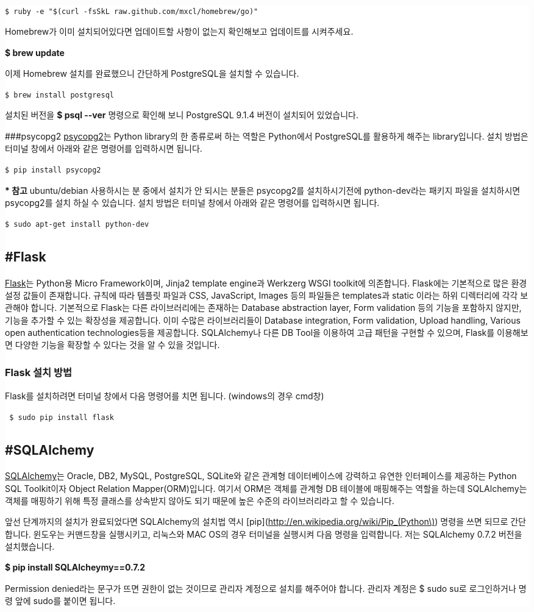 ```
$ ruby -e "$(curl -fsSkL raw.github.com/mxcl/homebrew/go)"
```

Homebrew가 이미 설치되어있다면 업데이트할 사항이 없는지 확인해보고 업데이트를 시켜주세요.

__$ brew update__

이제 Homebrew 설치를 완료했으니 간단하게 PostgreSQL을 설치할 수 있습니다.

```
$ brew install postgresql
```

설치된 버전을 __$ psql --ver__ 명령으로 확인해 보니 PostgreSQL 9.1.4 버전이 설치되어 있었습니다. 

###psycopg2
[psycopg2](http://initd.org/psycopg/)는 Python library의 한 종류로써 하는 역할은 Python에서 PostgreSQL를 활용하게 해주는 library입니다. 설치 방법은 터미널 창에서 아래와 같은 명령어를 입력하시면 됩니다.

```
$ pip install psycopg2
```

__* 참고__  ubuntu/debian 사용하시는 분 중에서 설치가 안 되시는 분들은 psycopg2를 설치하시기전에 python-dev라는 패키지 파일을 설치하시면 psycopg2를 설치 하실 수 있습니다. 설치 방법은 터미널 창에서 아래와 같은 명령어를 입력하시면 됩니다.

```
$ sudo apt-get install python-dev
```

#Flask
---
[Flask](http://flask.pocoo.org/)는 Python용 Micro Framework이며, Jinja2 template engine과 Werkzerg WSGI toolkit에 의존합니다. Flask에는 기본적으로 많은 환경설정 값들이 존재합니다. 규칙에 따라 템플릿 파일과 CSS, JavaScript, Images 등의 파일들은 templates과 static 이라는 하위 디렉터리에 각각 보관해야 합니다. 기본적으로 Flask는 다른 라이브러리에는 존재하는 Database abstraction layer, Form validation 등의 기능을 포함하지 않지만, 기능을 추가할 수 있는 확장성을 제공합니다. 이미 수많은 라이브러리들이 Database integration, Form validation, Upload handling, Various open authentication technologies등을 제공합니다. SQLAlchemy나 다른 DB Tool을 이용하여 고급 패턴을 구현할 수 있으며, Flask를 이용해보면 다양한 기능을 확장할 수 있다는 것을 알 수 있을 것입니다.
### Flask 설치 방법
 Flask를 설치하려면 터미널 창에서 다음 명령어를 치면 됩니다. (windows의 경우 cmd창)
 
```
 $ sudo pip install flask 
```

#SQLAlchemy
---
[SQLAlchemy](http://www.sqlalchemy.org/)는 Oracle, DB2, MySQL, PostgreSQL, SQLite와 같은 관계형 데이터베이스에 강력하고 유연한 인터페이스를 제공하는 Python SQL Toolkit이자 Object Relation Mapper(ORM)입니다. 여기서 ORM은 객체를 관계형 DB 테이블에 매핑해주는 역할을 하는데 SQLAlchemy는 객체를 매핑하기 위해 특정 클래스를 상속받지 않아도 되기 때문에 높은 수준의 라이브러리라고 할 수 있습니다. 

앞선 단계까지의 설치가 완료되었다면 SQLAlchemy의 설치법 역시 [pip](http://en.wikipedia.org/wiki/Pip_(Python\)) 명령을 쓰면 되므로 간단합니다. 윈도우는 커맨드창을 실행시키고, 리눅스와 MAC OS의 경우 터미널을 실행시켜 다음 명령을 입력합니다. 저는 SQLAlchemy 0.7.2 버전을 설치했습니다.

__$ pip install SQLAlcheymy==0.7.2__

Permission denied라는 문구가 뜨면 권한이 없는 것이므로 관리자 계정으로 설치를 해주어야 합니다. 관리자 계정은 $ sudo su로 로그인하거나 명령 앞에 sudo를 붙이면 됩니다.
